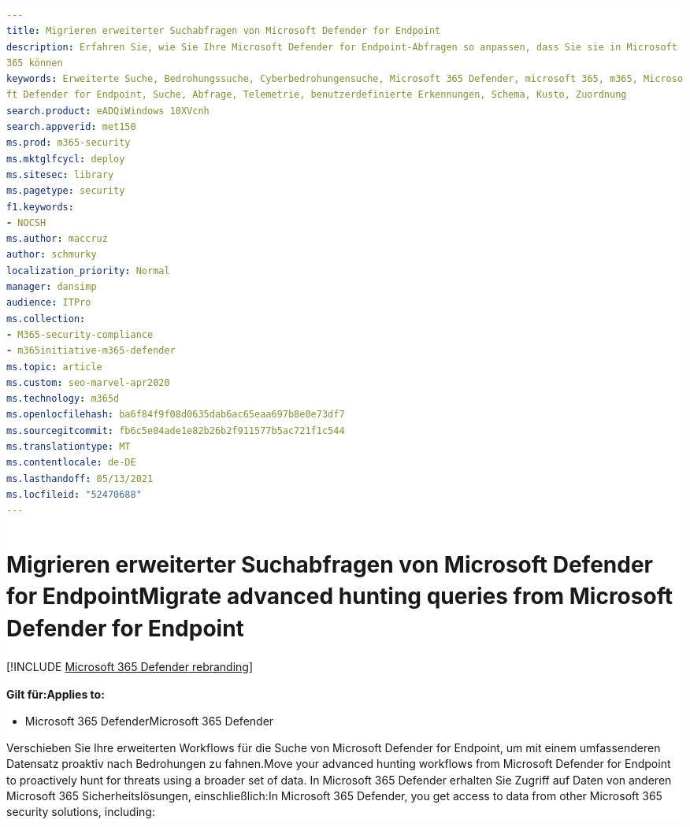 ```yaml
---
title: Migrieren erweiterter Suchabfragen von Microsoft Defender for Endpoint
description: Erfahren Sie, wie Sie Ihre Microsoft Defender for Endpoint-Abfragen so anpassen, dass Sie sie in Microsoft 365 können
keywords: Erweiterte Suche, Bedrohungssuche, Cyberbedrohungensuche, Microsoft 365 Defender, microsoft 365, m365, Microsoft Defender for Endpoint, Suche, Abfrage, Telemetrie, benutzerdefinierte Erkennungen, Schema, Kusto, Zuordnung
search.product: eADQiWindows 10XVcnh
search.appverid: met150
ms.prod: m365-security
ms.mktglfcycl: deploy
ms.sitesec: library
ms.pagetype: security
f1.keywords:
- NOCSH
ms.author: maccruz
author: schmurky
localization_priority: Normal
manager: dansimp
audience: ITPro
ms.collection:
- M365-security-compliance
- m365initiative-m365-defender
ms.topic: article
ms.custom: seo-marvel-apr2020
ms.technology: m365d
ms.openlocfilehash: ba6f84f9f08d0635dab6ac65eaa697b8e0e73df7
ms.sourcegitcommit: fb6c5e04ade1e82b26b2f911577b5ac721f1c544
ms.translationtype: MT
ms.contentlocale: de-DE
ms.lasthandoff: 05/13/2021
ms.locfileid: "52470688"
---
```

# <a name="migrate-advanced-hunting-queries-from-microsoft-defender-for-endpoint"></a><span data-ttu-id="61ffe-104">Migrieren erweiterter Suchabfragen von Microsoft Defender for Endpoint</span><span class="sxs-lookup"><span data-stu-id="61ffe-104">Migrate advanced hunting queries from Microsoft Defender for Endpoint</span></span>

[!INCLUDE [Microsoft 365 Defender rebranding](../includes/microsoft-defender.md)]

<span data-ttu-id="61ffe-105">**Gilt für:**</span><span class="sxs-lookup"><span data-stu-id="61ffe-105">**Applies to:**</span></span>
- <span data-ttu-id="61ffe-106">Microsoft 365 Defender</span><span class="sxs-lookup"><span data-stu-id="61ffe-106">Microsoft 365 Defender</span></span>

<span data-ttu-id="61ffe-107">Verschieben Sie Ihre erweiterten Workflows für die Suche von Microsoft Defender for Endpoint, um mit einem umfassenderen Datensatz proaktiv nach Bedrohungen zu fahnen.</span><span class="sxs-lookup"><span data-stu-id="61ffe-107">Move your advanced hunting workflows from Microsoft Defender for Endpoint to proactively hunt for threats using a broader set of data.</span></span> <span data-ttu-id="61ffe-108">In Microsoft 365 Defender erhalten Sie Zugriff auf Daten von anderen Microsoft 365 Sicherheitslösungen, einschließlich:</span><span class="sxs-lookup"><span data-stu-id="61ffe-108">In Microsoft 365 Defender, you get access to data from other Microsoft 365 security solutions, including:</span></span>
